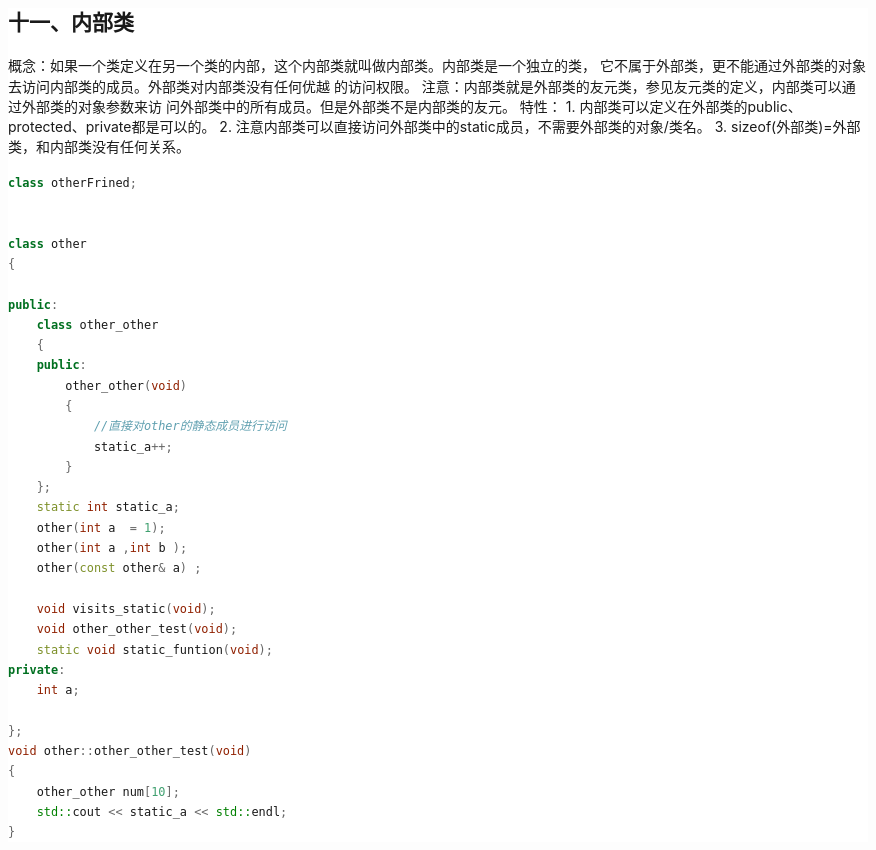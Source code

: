 

## 十一、内部类



概念：如果一个类定义在另一个类的内部，这个内部类就叫做内部类。内部类是一个独立的类， 它不属于外部类，更不能通过外部类的对象去访问内部类的成员。外部类对内部类没有任何优越 的访问权限。 注意：内部类就是外部类的友元类，参见友元类的定义，内部类可以通过外部类的对象参数来访 问外部类中的所有成员。但是外部类不是内部类的友元。 特性： 1. 内部类可以定义在外部类的public、protected、private都是可以的。 2. 注意内部类可以直接访问外部类中的static成员，不需要外部类的对象/类名。 3. sizeof(外部类)=外部类，和内部类没有任何关系。

```cpp
class otherFrined;


class other
{
       
public:
    class other_other
    {
    public:
        other_other(void)
        {
            //直接对other的静态成员进行访问
            static_a++;
        }
    };
    static int static_a;
    other(int a  = 1);
    other(int a ,int b );
    other(const other& a) ;
    
    void visits_static(void);
    void other_other_test(void);
    static void static_funtion(void);
private:
    int a;
    
};
void other::other_other_test(void)
{
    other_other num[10];
    std::cout << static_a << std::endl;
}


```

